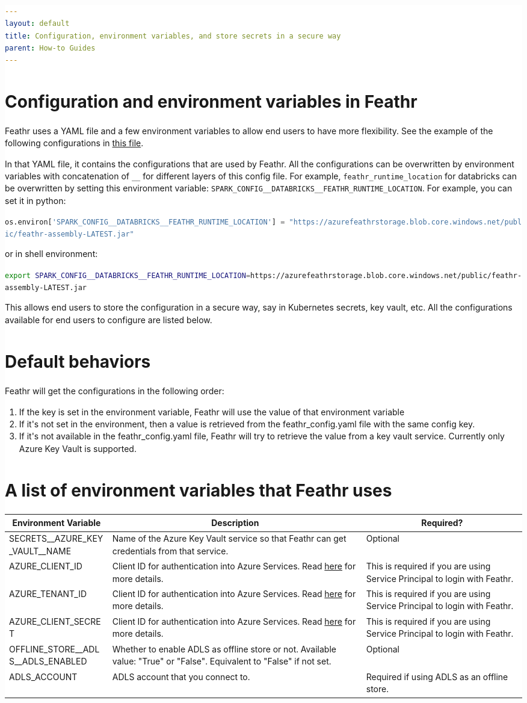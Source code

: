 ```yaml
---
layout: default
title: Configuration, environment variables, and store secrets in a secure way
parent: How-to Guides
---
```


# Configuration and environment variables in Feathr

Feathr uses a YAML file and a few environment variables to allow end users to have more flexibility. See the example of the following configurations in [this file](https://github.com/feathr-ai/feathr/blob/main/feathr_project/feathrcli/data/feathr_user_workspace/feathr_config.yaml).

In that YAML file, it contains the configurations that are used by Feathr. All the configurations can be overwritten by environment variables with concatenation of `__` for different layers of this config file. For example, `feathr_runtime_location` for databricks can be overwritten by setting this environment variable: `SPARK_CONFIG__DATABRICKS__FEATHR_RUNTIME_LOCATION`. For example, you can set it in python:

```python
os.environ['SPARK_CONFIG__DATABRICKS__FEATHR_RUNTIME_LOCATION'] = "https://azurefeathrstorage.blob.core.windows.net/public/feathr-assembly-LATEST.jar"
```

or in shell environment:

```bash
export SPARK_CONFIG__DATABRICKS__FEATHR_RUNTIME_LOCATION=https://azurefeathrstorage.blob.core.windows.net/public/feathr-assembly-LATEST.jar
```

This allows end users to store the configuration in a secure way, say in Kubernetes secrets, key vault, etc. All the configurations available for end users to configure are listed below.

# Default behaviors

Feathr will get the configurations in the following order:

1. If the key is set in the environment variable, Feathr will use the value of that environment variable
2. If it's not set in the environment, then a value is retrieved from the feathr_config.yaml file with the same config key.
3. If it's not available in the feathr_config.yaml file, Feathr will try to retrieve the value from a key vault service. Currently only Azure Key Vault is supported.

# A list of environment variables that Feathr uses

| Environment Variable                                                    | Description                                                                                                                                                                                                                                                | Required?                                                                                                               |
| ----------------------------------------------------------------------- | ---------------------------------------------------------------------------------------------------------------------------------------------------------------------------------------------------------------------------------------------------------- | ----------------------------------------------------------------------------------------------------------------------- |
| SECRETS__AZURE_KEY_VAULT__NAME                                          | Name of the Azure Key Vault service so that Feathr can get credentials from that service.                                                                                                                                                                  | Optional                                                                                                                |
| AZURE_CLIENT_ID                                                         | Client ID for authentication into Azure Services. Read [here](https://docs.microsoft.com/en-us/python/api/azure-identity/azure.identity.environmentcredential?view=azure-python) for more details.                                                         | This is required if you are using Service Principal to login with Feathr.                                               |
| AZURE_TENANT_ID                                                         | Client ID for authentication into Azure Services. Read [here](https://docs.microsoft.com/en-us/python/api/azure-identity/azure.identity.environmentcredential?view=azure-python) for more details.                                                         | This is required if you are using Service Principal to login with Feathr.                                               |
| AZURE_CLIENT_SECRET                                                     | Client ID for authentication into Azure Services. Read [here](https://docs.microsoft.com/en-us/python/api/azure-identity/azure.identity.environmentcredential?view=azure-python) for more details.                                                         | This is required if you are using Service Principal to login with Feathr.                                               |
| OFFLINE_STORE__ADLS__ADLS_ENABLED                                       | Whether to enable ADLS as offline store or not. Available value: "True" or "False". Equivalent to "False" if not set.                                                                                                                                      | Optional                                                                                                                |
| ADLS_ACCOUNT                                                            | ADLS account that you connect to.                                                                                                                                                                                                                          | Required if using ADLS as an offline store.                                                                             |
